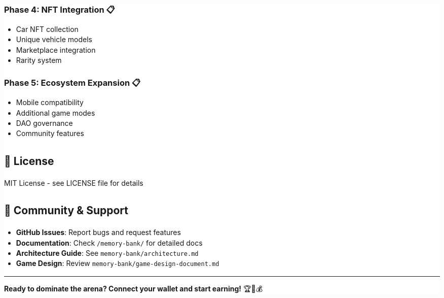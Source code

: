 ### Phase 4: NFT Integration 📋
- Car NFT collection
- Unique vehicle models
- Marketplace integration
- Rarity system

### Phase 5: Ecosystem Expansion 📋
- Mobile compatibility
- Additional game modes
- DAO governance
- Community features

## 📄 License

MIT License - see LICENSE file for details

## 🤝 Community & Support

- **GitHub Issues**: Report bugs and request features
- **Documentation**: Check `/memory-bank/` for detailed docs
- **Architecture Guide**: See `memory-bank/architecture.md`
- **Game Design**: Review `memory-bank/game-design-document.md`

---

**Ready to dominate the arena? Connect your wallet and start earning!** 🏆🚗💰